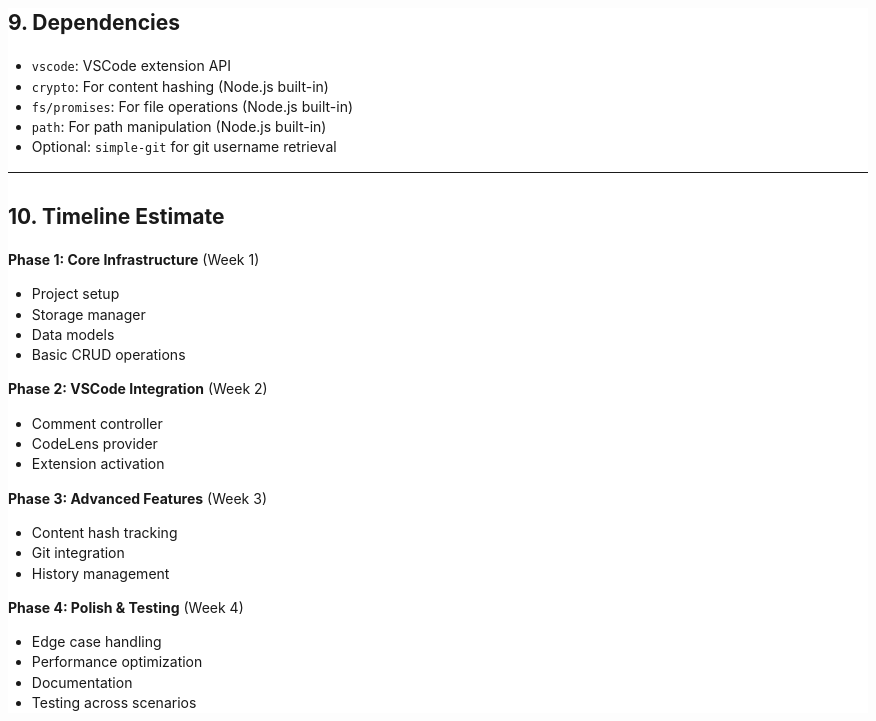 
## 9. Dependencies

- `vscode`: VSCode extension API
- `crypto`: For content hashing (Node.js built-in)
- `fs/promises`: For file operations (Node.js built-in)
- `path`: For path manipulation (Node.js built-in)
- Optional: `simple-git` for git username retrieval

---

## 10. Timeline Estimate

**Phase 1: Core Infrastructure** (Week 1)
- Project setup
- Storage manager
- Data models
- Basic CRUD operations

**Phase 2: VSCode Integration** (Week 2)
- Comment controller
- CodeLens provider
- Extension activation

**Phase 3: Advanced Features** (Week 3)
- Content hash tracking
- Git integration
- History management

**Phase 4: Polish & Testing** (Week 4)
- Edge case handling
- Performance optimization
- Documentation
- Testing across scenarios
